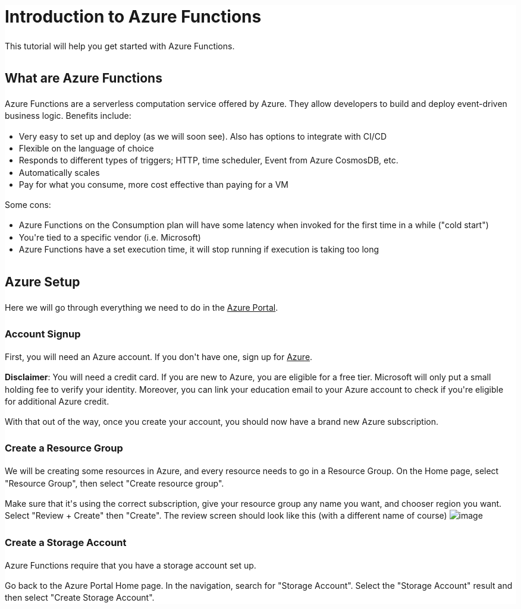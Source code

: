 # Introduction to Azure Functions

This tutorial will help you get started with Azure Functions.

## What are Azure Functions

Azure Functions are a serverless computation service offered by Azure. They allow developers to build and deploy event-driven business logic. Benefits include:

- Very easy to set up and deploy (as we will soon see). Also has options to integrate with CI/CD
- Flexible on the language of choice
- Responds to different types of triggers; HTTP, time scheduler, Event from Azure CosmosDB, etc.
- Automatically scales
- Pay for what you consume, more cost effective than paying for a VM

Some cons:

- Azure Functions on the Consumption plan will have some latency when invoked for the first time in a while ("cold start")
- You're tied to a specific vendor (i.e. Microsoft)
- Azure Functions have a set execution time, it will stop running if execution is taking too long

## Azure Setup

Here we will go through everything we need to do in the [Azure Portal](https://portal.azure.com/).

### Account Signup

First, you will need an Azure account. If you don't have one, sign up for [Azure](https://azure.microsoft.com/).

**Disclaimer**: You will need a credit card. If you are new to Azure, you are eligible for a free tier. Microsoft will only put a small holding fee to verify your identity. Moreover, you can link your education email to your Azure account to check if you're eligible for additional Azure credit.

With that out of the way, once you create your account, you should now have a brand new Azure subscription.

### Create a Resource Group

We will be creating some resources in Azure, and every resource needs to go in a Resource Group. On the Home page, select "Resource Group", then select "Create resource group".

Make sure that it's using the correct subscription, give your resource group any name you want, and chooser region you want. Select "Review + Create" then "Create". The review screen should look like this (with a different name of course)
![image](https://github.com/learning-software-engineering/learning-software-engineering.github.io/assets/56797486/4789ba90-547d-4892-93b2-6cdd9f2f87ca)

### Create a Storage Account

Azure Functions require that you have a storage account set up.

Go back to the Azure Portal Home page. In the navigation, search for "Storage Account". Select the "Storage Account" result and then select "Create Storage Account".
